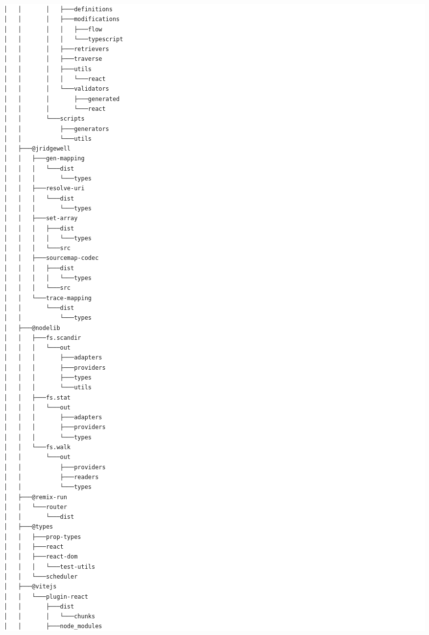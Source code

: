   ```sh
  │   │       │   ├───definitions
  │   │       │   ├───modifications
  │   │       │   │   ├───flow
  │   │       │   │   └───typescript
  │   │       │   ├───retrievers
  │   │       │   ├───traverse
  │   │       │   ├───utils
  │   │       │   │   └───react
  │   │       │   └───validators
  │   │       │       ├───generated
  │   │       │       └───react
  │   │       └───scripts
  │   │           ├───generators
  │   │           └───utils
  │   ├───@jridgewell
  │   │   ├───gen-mapping
  │   │   │   └───dist
  │   │   │       └───types
  │   │   ├───resolve-uri
  │   │   │   └───dist
  │   │   │       └───types
  │   │   ├───set-array
  │   │   │   ├───dist
  │   │   │   │   └───types
  │   │   │   └───src
  │   │   ├───sourcemap-codec
  │   │   │   ├───dist
  │   │   │   │   └───types
  │   │   │   └───src
  │   │   └───trace-mapping
  │   │       └───dist
  │   │           └───types
  │   ├───@nodelib
  │   │   ├───fs.scandir
  │   │   │   └───out
  │   │   │       ├───adapters
  │   │   │       ├───providers
  │   │   │       ├───types
  │   │   │       └───utils
  │   │   ├───fs.stat
  │   │   │   └───out
  │   │   │       ├───adapters
  │   │   │       ├───providers
  │   │   │       └───types
  │   │   └───fs.walk
  │   │       └───out
  │   │           ├───providers
  │   │           ├───readers
  │   │           └───types
  │   ├───@remix-run
  │   │   └───router
  │   │       └───dist
  │   ├───@types
  │   │   ├───prop-types
  │   │   ├───react
  │   │   ├───react-dom
  │   │   │   └───test-utils
  │   │   └───scheduler
  │   ├───@vitejs
  │   │   └───plugin-react
  │   │       ├───dist
  │   │       │   └───chunks
  │   │       ├───node_modules
  ```